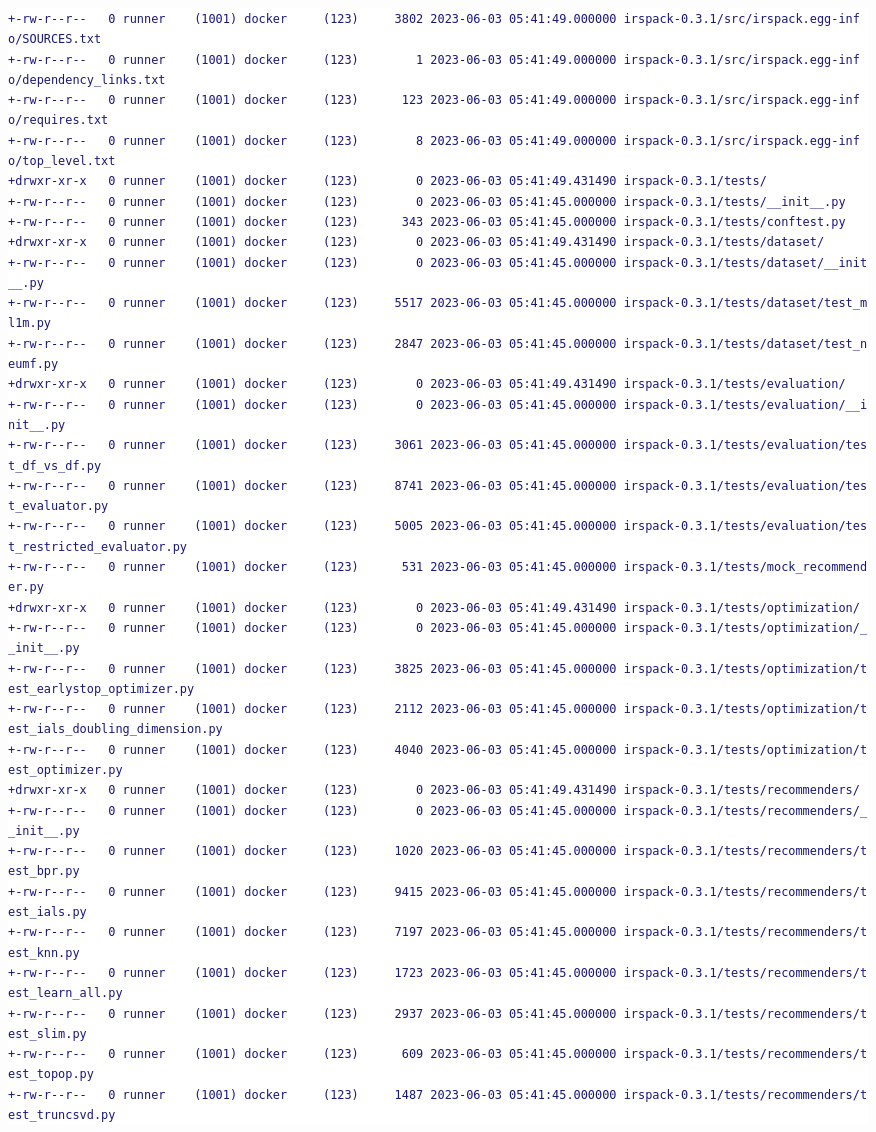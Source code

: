 ```diff
+-rw-r--r--   0 runner    (1001) docker     (123)     3802 2023-06-03 05:41:49.000000 irspack-0.3.1/src/irspack.egg-info/SOURCES.txt
+-rw-r--r--   0 runner    (1001) docker     (123)        1 2023-06-03 05:41:49.000000 irspack-0.3.1/src/irspack.egg-info/dependency_links.txt
+-rw-r--r--   0 runner    (1001) docker     (123)      123 2023-06-03 05:41:49.000000 irspack-0.3.1/src/irspack.egg-info/requires.txt
+-rw-r--r--   0 runner    (1001) docker     (123)        8 2023-06-03 05:41:49.000000 irspack-0.3.1/src/irspack.egg-info/top_level.txt
+drwxr-xr-x   0 runner    (1001) docker     (123)        0 2023-06-03 05:41:49.431490 irspack-0.3.1/tests/
+-rw-r--r--   0 runner    (1001) docker     (123)        0 2023-06-03 05:41:45.000000 irspack-0.3.1/tests/__init__.py
+-rw-r--r--   0 runner    (1001) docker     (123)      343 2023-06-03 05:41:45.000000 irspack-0.3.1/tests/conftest.py
+drwxr-xr-x   0 runner    (1001) docker     (123)        0 2023-06-03 05:41:49.431490 irspack-0.3.1/tests/dataset/
+-rw-r--r--   0 runner    (1001) docker     (123)        0 2023-06-03 05:41:45.000000 irspack-0.3.1/tests/dataset/__init__.py
+-rw-r--r--   0 runner    (1001) docker     (123)     5517 2023-06-03 05:41:45.000000 irspack-0.3.1/tests/dataset/test_ml1m.py
+-rw-r--r--   0 runner    (1001) docker     (123)     2847 2023-06-03 05:41:45.000000 irspack-0.3.1/tests/dataset/test_neumf.py
+drwxr-xr-x   0 runner    (1001) docker     (123)        0 2023-06-03 05:41:49.431490 irspack-0.3.1/tests/evaluation/
+-rw-r--r--   0 runner    (1001) docker     (123)        0 2023-06-03 05:41:45.000000 irspack-0.3.1/tests/evaluation/__init__.py
+-rw-r--r--   0 runner    (1001) docker     (123)     3061 2023-06-03 05:41:45.000000 irspack-0.3.1/tests/evaluation/test_df_vs_df.py
+-rw-r--r--   0 runner    (1001) docker     (123)     8741 2023-06-03 05:41:45.000000 irspack-0.3.1/tests/evaluation/test_evaluator.py
+-rw-r--r--   0 runner    (1001) docker     (123)     5005 2023-06-03 05:41:45.000000 irspack-0.3.1/tests/evaluation/test_restricted_evaluator.py
+-rw-r--r--   0 runner    (1001) docker     (123)      531 2023-06-03 05:41:45.000000 irspack-0.3.1/tests/mock_recommender.py
+drwxr-xr-x   0 runner    (1001) docker     (123)        0 2023-06-03 05:41:49.431490 irspack-0.3.1/tests/optimization/
+-rw-r--r--   0 runner    (1001) docker     (123)        0 2023-06-03 05:41:45.000000 irspack-0.3.1/tests/optimization/__init__.py
+-rw-r--r--   0 runner    (1001) docker     (123)     3825 2023-06-03 05:41:45.000000 irspack-0.3.1/tests/optimization/test_earlystop_optimizer.py
+-rw-r--r--   0 runner    (1001) docker     (123)     2112 2023-06-03 05:41:45.000000 irspack-0.3.1/tests/optimization/test_ials_doubling_dimension.py
+-rw-r--r--   0 runner    (1001) docker     (123)     4040 2023-06-03 05:41:45.000000 irspack-0.3.1/tests/optimization/test_optimizer.py
+drwxr-xr-x   0 runner    (1001) docker     (123)        0 2023-06-03 05:41:49.431490 irspack-0.3.1/tests/recommenders/
+-rw-r--r--   0 runner    (1001) docker     (123)        0 2023-06-03 05:41:45.000000 irspack-0.3.1/tests/recommenders/__init__.py
+-rw-r--r--   0 runner    (1001) docker     (123)     1020 2023-06-03 05:41:45.000000 irspack-0.3.1/tests/recommenders/test_bpr.py
+-rw-r--r--   0 runner    (1001) docker     (123)     9415 2023-06-03 05:41:45.000000 irspack-0.3.1/tests/recommenders/test_ials.py
+-rw-r--r--   0 runner    (1001) docker     (123)     7197 2023-06-03 05:41:45.000000 irspack-0.3.1/tests/recommenders/test_knn.py
+-rw-r--r--   0 runner    (1001) docker     (123)     1723 2023-06-03 05:41:45.000000 irspack-0.3.1/tests/recommenders/test_learn_all.py
+-rw-r--r--   0 runner    (1001) docker     (123)     2937 2023-06-03 05:41:45.000000 irspack-0.3.1/tests/recommenders/test_slim.py
+-rw-r--r--   0 runner    (1001) docker     (123)      609 2023-06-03 05:41:45.000000 irspack-0.3.1/tests/recommenders/test_topop.py
+-rw-r--r--   0 runner    (1001) docker     (123)     1487 2023-06-03 05:41:45.000000 irspack-0.3.1/tests/recommenders/test_truncsvd.py
```